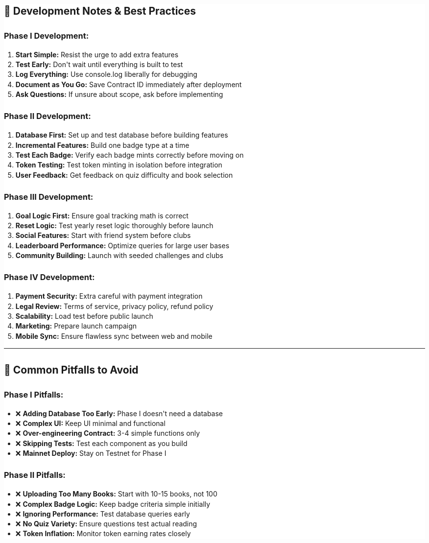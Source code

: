 
## 📝 Development Notes & Best Practices

### Phase I Development:
1. **Start Simple:** Resist the urge to add extra features
2. **Test Early:** Don't wait until everything is built to test
3. **Log Everything:** Use console.log liberally for debugging
4. **Document as You Go:** Save Contract ID immediately after deployment
5. **Ask Questions:** If unsure about scope, ask before implementing

### Phase II Development:
1. **Database First:** Set up and test database before building features
2. **Incremental Features:** Build one badge type at a time
3. **Test Each Badge:** Verify each badge mints correctly before moving on
4. **Token Testing:** Test token minting in isolation before integration
5. **User Feedback:** Get feedback on quiz difficulty and book selection

### Phase III Development:
1. **Goal Logic First:** Ensure goal tracking math is correct
2. **Reset Logic:** Test yearly reset logic thoroughly before launch
3. **Social Features:** Start with friend system before clubs
4. **Leaderboard Performance:** Optimize queries for large user bases
5. **Community Building:** Launch with seeded challenges and clubs

### Phase IV Development:
1. **Payment Security:** Extra careful with payment integration
2. **Legal Review:** Terms of service, privacy policy, refund policy
3. **Scalability:** Load test before public launch
4. **Marketing:** Prepare launch campaign
5. **Mobile Sync:** Ensure flawless sync between web and mobile

---

## 🚨 Common Pitfalls to Avoid

### Phase I Pitfalls:
- ❌ **Adding Database Too Early:** Phase I doesn't need a database
- ❌ **Complex UI:** Keep UI minimal and functional
- ❌ **Over-engineering Contract:** 3-4 simple functions only
- ❌ **Skipping Tests:** Test each component as you build
- ❌ **Mainnet Deploy:** Stay on Testnet for Phase I

### Phase II Pitfalls:
- ❌ **Uploading Too Many Books:** Start with 10-15 books, not 100
- ❌ **Complex Badge Logic:** Keep badge criteria simple initially
- ❌ **Ignoring Performance:** Test database queries early
- ❌ **No Quiz Variety:** Ensure questions test actual reading
- ❌ **Token Inflation:** Monitor token earning rates closely
